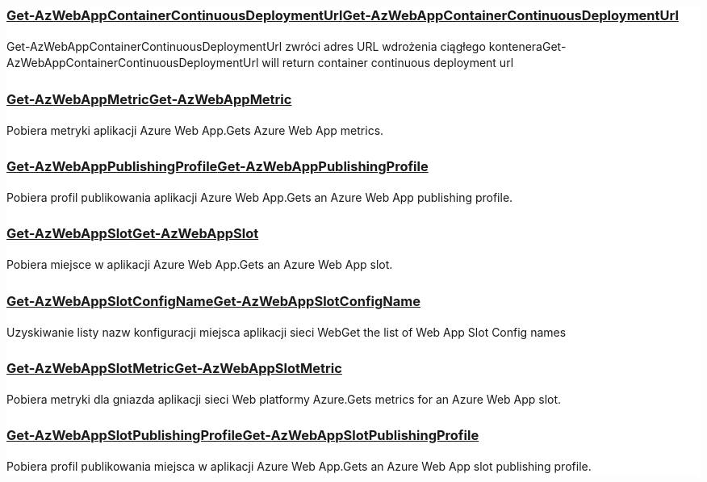 ### [<span data-ttu-id="544b1-120">Get-AzWebAppContainerContinuousDeploymentUrl</span><span class="sxs-lookup"><span data-stu-id="544b1-120">Get-AzWebAppContainerContinuousDeploymentUrl</span></span>](Get-AzWebAppContainerContinuousDeploymentUrl.md)
<span data-ttu-id="544b1-121">Get-AzWebAppContainerContinuousDeploymentUrl zwróci adres URL wdrożenia ciągłego kontenera</span><span class="sxs-lookup"><span data-stu-id="544b1-121">Get-AzWebAppContainerContinuousDeploymentUrl will return container continuous deployment url</span></span>

### [<span data-ttu-id="544b1-122">Get-AzWebAppMetric</span><span class="sxs-lookup"><span data-stu-id="544b1-122">Get-AzWebAppMetric</span></span>](Get-AzWebAppMetric.md)
<span data-ttu-id="544b1-123">Pobiera metryki aplikacji Azure Web App.</span><span class="sxs-lookup"><span data-stu-id="544b1-123">Gets Azure Web App metrics.</span></span>

### [<span data-ttu-id="544b1-124">Get-AzWebAppPublishingProfile</span><span class="sxs-lookup"><span data-stu-id="544b1-124">Get-AzWebAppPublishingProfile</span></span>](Get-AzWebAppPublishingProfile.md)
<span data-ttu-id="544b1-125">Pobiera profil publikowania aplikacji Azure Web App.</span><span class="sxs-lookup"><span data-stu-id="544b1-125">Gets an Azure Web App publishing profile.</span></span>

### [<span data-ttu-id="544b1-126">Get-AzWebAppSlot</span><span class="sxs-lookup"><span data-stu-id="544b1-126">Get-AzWebAppSlot</span></span>](Get-AzWebAppSlot.md)
<span data-ttu-id="544b1-127">Pobiera miejsce w aplikacji Azure Web App.</span><span class="sxs-lookup"><span data-stu-id="544b1-127">Gets an Azure Web App slot.</span></span>

### [<span data-ttu-id="544b1-128">Get-AzWebAppSlotConfigName</span><span class="sxs-lookup"><span data-stu-id="544b1-128">Get-AzWebAppSlotConfigName</span></span>](Get-AzWebAppSlotConfigName.md)
<span data-ttu-id="544b1-129">Uzyskiwanie listy nazw konfiguracji miejsca aplikacji sieci Web</span><span class="sxs-lookup"><span data-stu-id="544b1-129">Get the list of Web App Slot Config names</span></span>

### [<span data-ttu-id="544b1-130">Get-AzWebAppSlotMetric</span><span class="sxs-lookup"><span data-stu-id="544b1-130">Get-AzWebAppSlotMetric</span></span>](Get-AzWebAppSlotMetric.md)
<span data-ttu-id="544b1-131">Pobiera metryki dla gniazda aplikacji sieci Web platformy Azure.</span><span class="sxs-lookup"><span data-stu-id="544b1-131">Gets metrics for an Azure Web App slot.</span></span>

### [<span data-ttu-id="544b1-132">Get-AzWebAppSlotPublishingProfile</span><span class="sxs-lookup"><span data-stu-id="544b1-132">Get-AzWebAppSlotPublishingProfile</span></span>](Get-AzWebAppSlotPublishingProfile.md)
<span data-ttu-id="544b1-133">Pobiera profil publikowania miejsca w aplikacji Azure Web App.</span><span class="sxs-lookup"><span data-stu-id="544b1-133">Gets an Azure Web App slot publishing profile.</span></span>
